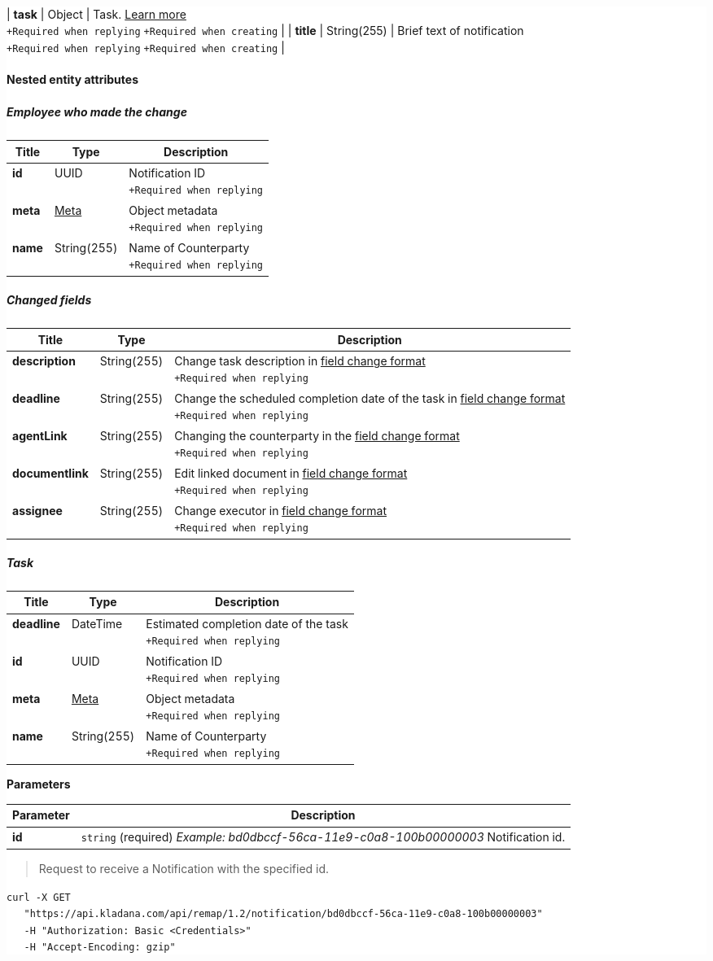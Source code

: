| **task** | Object                                             | Task. [Learn more](#notifications-detailed-description-of-notification-types-task-changed-nested-entity-attributes-task)<br>`+Required when replying` `+Required when creating`                                                    |
| **title** | String(255)                                        | Brief text of notification<br>`+Required when replying` `+Required when creating`                                                                                                                                                         |

#### Nested entity attributes
##### Employee who made the change

| Title | Type | Description |
| --------------- | ------ | --------- |
| **id** | UUID | Notification ID<br>`+Required when replying` |
| **meta** | [Meta](../#kladana-json-api-general-info-metadata) | Object metadata<br>`+Required when replying` |
| **name** | String(255) | Name of Counterparty<br>`+Required when replying` |

##### Changed fields

| Title | Type | Description |
| --------------- | ------ | --------- |
| **description** | String(255) | Change task description in [field change format](/#notifications-notification-types-field-formats-changed-field-format)<br>`+Required when replying` |
| **deadline** | String(255) | Change the scheduled completion date of the task in [field change format](/#notifications-notification-types-field-formats-changed-field-format)<br>`+Required when replying` |
| **agentLink** | String(255) | Changing the counterparty in the [field change format](/#notifications-notification-types-field-formats-changed-field-format)<br>`+Required when replying` |
| **documentlink** | String(255) | Edit linked document in [field change format](/#notifications-notification-types-field-formats-changed-field-format)<br>`+Required when replying` |
| **assignee** | String(255) | Change executor in [field change format](/#notifications-notification-types-field-formats-changed-field-format)<br>`+Required when replying`|

##### Task

| Title | Type                                               | Description |
| --------------- |----------------------------------------------------| --------- |
| **deadline** | DateTime                                           | Estimated completion date of the task<br>`+Required when replying` |
| **id** | UUID                                               | Notification ID<br>`+Required when replying` |
| **meta** | [Meta](../#kladana-json-api-general-info-metadata) | Object metadata<br>`+Required when replying` |
| **name** | String(255)                                        | Name of Counterparty<br>`+Required when replying` |

**Parameters**

| Parameter | Description |
| --------------- | ------ |
| **id** | `string` (required) *Example: bd0dbccf-56ca-11e9-c0a8-100b00000003* Notification id. |

> Request to receive a Notification with the specified id.

```shell
curl -X GET
   "https://api.kladana.com/api/remap/1.2/notification/bd0dbccf-56ca-11e9-c0a8-100b00000003"
   -H "Authorization: Basic <Credentials>"
   -H "Accept-Encoding: gzip"
```
